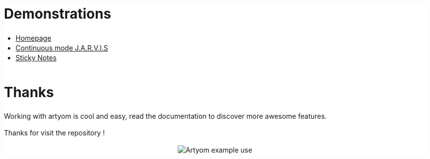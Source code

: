 # Demonstrations

- [Homepage](https://sdkcarlos.github.io/sites/artyom.html)
- [Continuous mode J.A.R.V.I.S](https://sdkcarlos.github.io/jarvis.html)
- [Sticky Notes](https://sdkcarlos.github.io/demo-sites/artyom/artyom_sticky_notes.html)

# Thanks

Working with artyom is cool and easy, read the documentation to discover more awesome features.

Thanks for visit the repository !

<p align="center">
    <img src="https://raw.githubusercontent.com/sdkcarlos/sdkcarlos.github.io/master/sites/artyom-resources/images/artyom_make_sandwich.jpg" alt="Artyom example use" width="256"/>
</p>